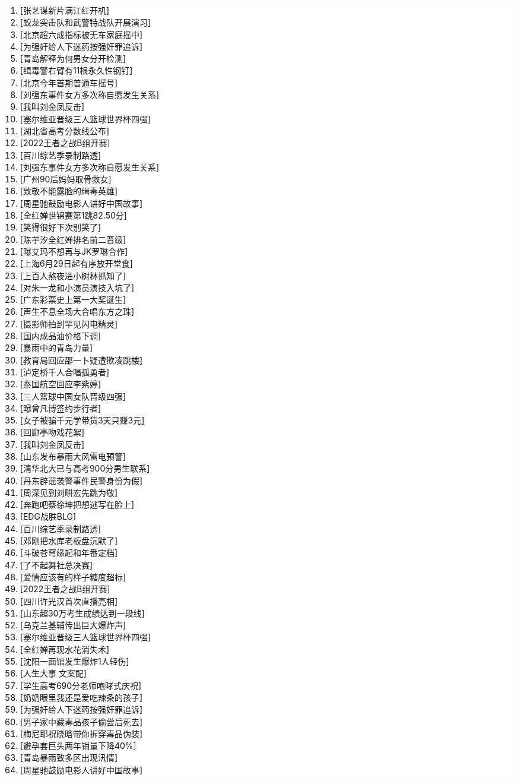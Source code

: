1. [张艺谋新片满江红开机]
1. [蛟龙突击队和武警特战队开展演习]
1. [北京超六成指标被无车家庭摇中]
1. [为强奸给人下迷药按强奸罪追诉]
1. [青岛解释为何男女分开检测]
1. [缉毒警右臂有11根永久性钢钉]
1. [北京今年首期普通车摇号]
1. [刘强东事件女方多次称自愿发生关系]
1. [我叫刘金凤反击]
1. [塞尔维亚晋级三人篮球世界杯四强]
1. [湖北省高考分数线公布]
1. [2022王者之战B组开赛]
1. [百川综艺季录制路透]
1. [刘强东事件女方多次称自愿发生关系]
1. [广州90后妈妈取骨救女]
1. [致敬不能露脸的缉毒英雄]
1. [周星驰鼓励电影人讲好中国故事]
1. [全红婵世锦赛第1跳82.50分]
1. [笑得很好下次别笑了]
1. [陈芋汐全红婵排名前二晋级]
1. [曝艾玛不想再与JK罗琳合作]
1. [上海6月29日起有序放开堂食]
1. [上百人熬夜进小树林抓知了]
1. [对朱一龙和小演员演技入坑了]
1. [广东彩票史上第一大奖诞生]
1. [声生不息全场大合唱东方之珠]
1. [摄影师拍到罕见闪电精灵]
1. [国内成品油价格下调]
1. [暴雨中的青岛力量]
1. [教育局回应邵一卜疑遭欺凌跳楼]
1. [泸定桥千人合唱孤勇者]
1. [泰国航空回应李紫婷]
1. [三人篮球中国女队晋级四强]
1. [曝曾凡博签约步行者]
1. [女子被骗千元学带货3天只赚3元]
1. [回廊亭吻戏花絮]
1. [我叫刘金凤反击]
1. [山东发布暴雨大风雷电预警]
1. [清华北大已与高考900分男生联系]
1. [丹东辟谣袭警事件民警身份为假]
1. [周深见到刘畊宏先跳为敬]
1. [奔跑吧蔡徐坤把想逃写在脸上]
1. [EDG战胜BLG]
1. [百川综艺季录制路透]
1. [邓刚把水库老板盘沉默了]
1. [斗破苍穹缘起和年番定档]
1. [了不起舞社总决赛]
1. [爱情应该有的样子糖度超标]
1. [2022王者之战B组开赛]
1. [四川许光汉首次直播亮相]
1. [山东超30万考生成绩达到一段线]
1. [乌克兰基辅传出巨大爆炸声]
1. [塞尔维亚晋级三人篮球世界杯四强]
1. [全红婵再现水花消失术]
1. [沈阳一面馆发生爆炸1人轻伤]
1. [人生大事 文案配]
1. [学生高考690分老师咆哮式庆祝]
1. [奶奶眼里我还是爱吃辣条的孩子]
1. [为强奸给人下迷药按强奸罪追诉]
1. [男子家中藏毒品孩子偷尝后死去]
1. [梅尼耶祝晓晗带你拆穿毒品伪装]
1. [避孕套巨头两年销量下降40%]
1. [青岛暴雨致多区出现汛情]
1. [周星驰鼓励电影人讲好中国故事]